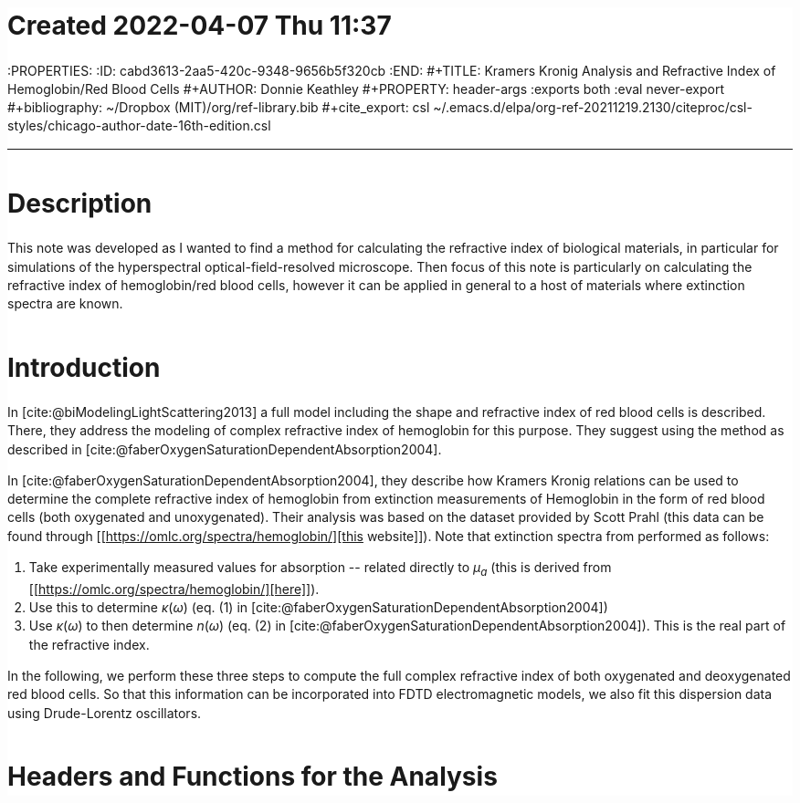```python

```

# Created 2022-04-07 Thu 11:37
:PROPERTIES:
:ID:       cabd3613-2aa5-420c-9348-9656b5f320cb
:END:
#+TITLE: Kramers Kronig Analysis and Refractive Index of Hemoglobin/Red Blood Cells
#+AUTHOR: Donnie Keathley
#+PROPERTY: header-args :exports both :eval never-export
#+bibliography: ~/Dropbox (MIT)/org/ref-library.bib
#+cite_export: csl  ~/.emacs.d/elpa/org-ref-20211219.2130/citeproc/csl-styles/chicago-author-date-16th-edition.csl

-------------------------------

# Description

This note was developed as I wanted to find a method for calculating the refractive index of biological materials, in particular for simulations of the hyperspectral optical-field-resolved microscope.  Then focus of this note is particularly on calculating the refractive index of hemoglobin/red blood cells, however it can be applied in general to a host of materials where extinction spectra are known. 

# Introduction

In [cite:@biModelingLightScattering2013] a full model including the shape and refractive index of red blood cells is described.  There, they address the modeling of complex refractive index of hemoglobin for this purpose.  They suggest using the method as described in [cite:@faberOxygenSaturationDependentAbsorption2004].  

In [cite:@faberOxygenSaturationDependentAbsorption2004], they describe how Kramers Kronig relations can be used to determine the complete refractive index of hemoglobin from extinction measurements of Hemoglobin in the form of red blood cells (both oxygenated and unoxygenated).  Their analysis was based on the dataset provided by Scott Prahl (this data can be found through [[https://omlc.org/spectra/hemoglobin/][this website]]).  Note that extinction spectra from performed as follows:

 1. Take experimentally measured values for absorption -- related directly to $\mu_{a}$ (this is derived from [[https://omlc.org/spectra/hemoglobin/][here]]).
 2. Use this to determine $\kappa(\omega)$ (eq. (1) in [cite:@faberOxygenSaturationDependentAbsorption2004])
 3. Use $\kappa(\omega)$ to then determine $n(\omega)$ (eq. (2) in [cite:@faberOxygenSaturationDependentAbsorption2004]).  This is the real part of the refractive index.

In the following, we perform these three steps to compute the full complex refractive index of both oxygenated and deoxygenated red blood cells.  So that this information can be incorporated into FDTD electromagnetic models, we also fit this dispersion data using Drude-Lorentz oscillators.

# Headers and Functions for the Analysis
